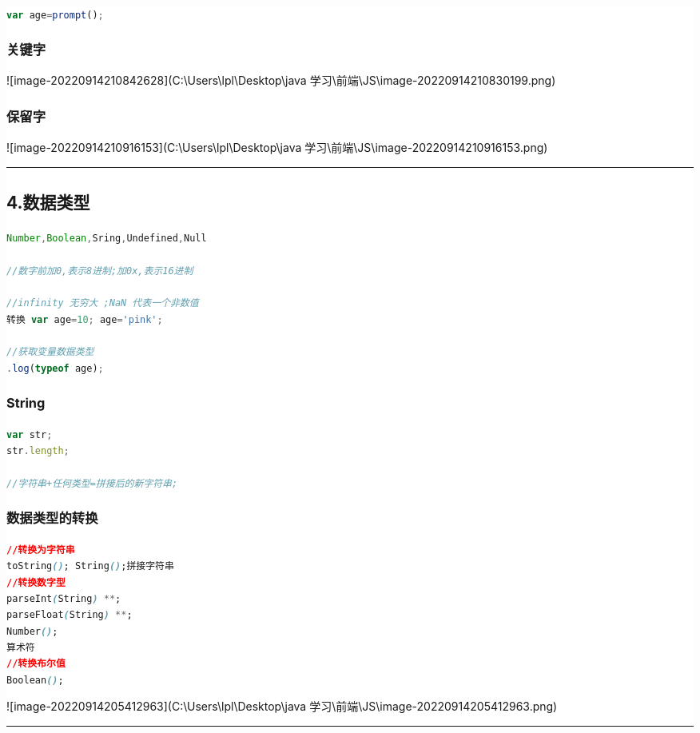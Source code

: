 ```js
var age=prompt();
```

### 关键字

![image-20220914210842628](C:\Users\lpl\Desktop\java 学习\前端\JS\image-20220914210830199.png)

### 保留字

![image-20220914210916153](C:\Users\lpl\Desktop\java 学习\前端\JS\image-20220914210916153.png)

---

## 4.数据类型

```js
Number,Boolean,Sring,Undefined,Null

//数字前加0,表示8进制;加0x,表示16进制 

//infinity 无穷大 ;NaN 代表一个非数值 
转换 var age=10; age='pink';

//获取变量数据类型
.log(typeof age);
```

### String

```js
var str;
str.length; 

//字符串+任何类型=拼接后的新字符串;
```

### 数据类型的转换

```css
//转换为字符串
toString(); String();拼接字符串
//转换数字型
parseInt(String) **;
parseFloat(String) **;
Number();
算术符
//转换布尔值
Boolean();
```

![image-20220914205412963](C:\Users\lpl\Desktop\java 学习\前端\JS\image-20220914205412963.png)

---